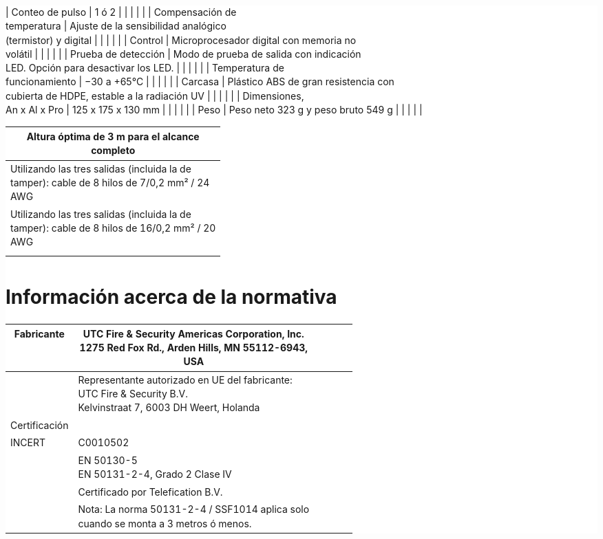 | Conteo de pulso                                             | 1 ó 2                                                                                                                 |  |  |  |  |
| Compensación de<br>temperatura                              | Ajuste de la sensibilidad analógico<br>(termistor) y digital                                                          |  |  |  |  |
| Control                                                     | Microprocesador digital con memoria no<br>volátil                                                                     |  |  |  |  |
| Prueba de detección                                         | Modo de prueba de salida con indicación<br>LED. Opción para desactivar los LED.                                       |  |  |  |  |
| Temperatura de<br>funcionamiento                            | −30 a +65°C                                                                                                           |  |  |  |  |
| Carcasa                                                     | Plástico ABS de gran resistencia con<br>cubierta de HDPE, estable a la radiación UV                                   |  |  |  |  |
| Dimensiones,<br>An x Al x Pro                               | 125 x 175 x 130 mm                                                                                                    |  |  |  |  |
| Peso                                                        | Peso neto 323 g y peso bruto 549 g                                                                                    |  |  |  |  |

| Altura óptima de 3 m para el alcance<br>completo                                                   |
|----------------------------------------------------------------------------------------------------|
| Utilizando las tres salidas (incluida la de<br>tamper): cable de 8 hilos de 7/0,2 mm² / 24<br>AWG  |
| Utilizando las tres salidas (incluida la de<br>tamper): cable de 8 hilos de 16/0,2 mm² / 20<br>AWG |
|                                                                                                    |

# **Información acerca de la normativa**

| Fabricante                | UTC Fire & Security Americas Corporation, Inc.<br>1275 Red Fox Rd., Arden Hills, MN 55112-6943,<br>USA                                                                                                                                                                                                                                                                                                                              |  |  |  |  |
|---------------------------|-------------------------------------------------------------------------------------------------------------------------------------------------------------------------------------------------------------------------------------------------------------------------------------------------------------------------------------------------------------------------------------------------------------------------------------|--|--|--|--|
|                           | Representante autorizado en UE del fabricante:<br>UTC Fire & Security B.V.<br>Kelvinstraat 7, 6003 DH Weert, Holanda                                                                                                                                                                                                                                                                                                                |  |  |  |  |
| Certificación             |                                                                                                                                                                                                                                                                                                                                                                                                                                     |  |  |  |  |
| INCERT                    | C0010502                                                                                                                                                                                                                                                                                                                                                                                                                            |  |  |  |  |
|                           | EN 50130-5<br>EN 50131-2-4, Grado 2 Clase IV                                                                                                                                                                                                                                                                                                                                                                                        |  |  |  |  |
|                           | Certificado por Telefication B.V.                                                                                                                                                                                                                                                                                                                                                                                                   |  |  |  |  |
|                           | Nota: La norma 50131-2-4 / SSF1014 aplica solo<br>cuando se monta a 3 metros ó menos.                                                                                                                                                                                                                                                                                                                                               |  |  |  |  |